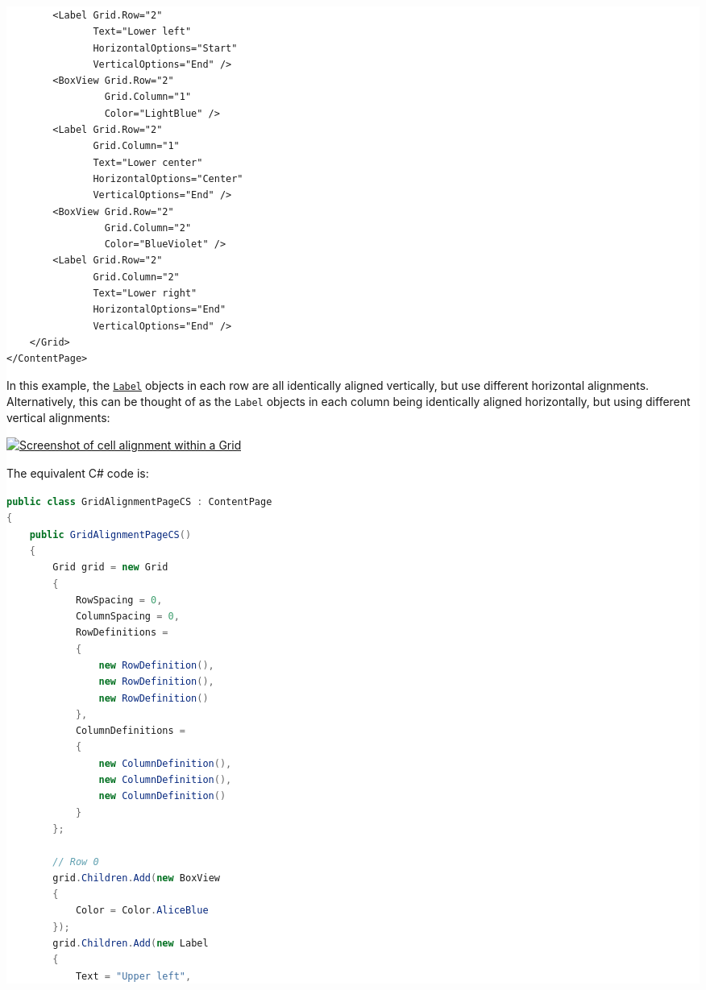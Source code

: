 ```xaml
        <Label Grid.Row="2"
               Text="Lower left"
               HorizontalOptions="Start"
               VerticalOptions="End" />
        <BoxView Grid.Row="2"
                 Grid.Column="1"
                 Color="LightBlue" />
        <Label Grid.Row="2"
               Grid.Column="1"
               Text="Lower center"
               HorizontalOptions="Center"
               VerticalOptions="End" />
        <BoxView Grid.Row="2"
                 Grid.Column="2"
                 Color="BlueViolet" />
        <Label Grid.Row="2"
               Grid.Column="2"
               Text="Lower right"
               HorizontalOptions="End"
               VerticalOptions="End" />
    </Grid>
</ContentPage>
```

In this example, the [`Label`](xref:Xamarin.Forms.Label) objects in each row are all identically aligned vertically, but use different horizontal alignments. Alternatively, this can be thought of as the `Label` objects in each column being identically aligned horizontally, but using different vertical alignments:

[![Screenshot of cell alignment within a Grid](grid-images/alignment.png "Cell alignment in a Grid")](grid-images/alignment-large.png#lightbox "Cell alignment in a Grid")

The equivalent C# code is:

```csharp
public class GridAlignmentPageCS : ContentPage
{
    public GridAlignmentPageCS()
    {
        Grid grid = new Grid
        {
            RowSpacing = 0,
            ColumnSpacing = 0,
            RowDefinitions =
            {
                new RowDefinition(),
                new RowDefinition(),
                new RowDefinition()
            },
            ColumnDefinitions =
            {
                new ColumnDefinition(),
                new ColumnDefinition(),
                new ColumnDefinition()
            }
        };

        // Row 0
        grid.Children.Add(new BoxView
        {
            Color = Color.AliceBlue
        });
        grid.Children.Add(new Label
        {
            Text = "Upper left",
```